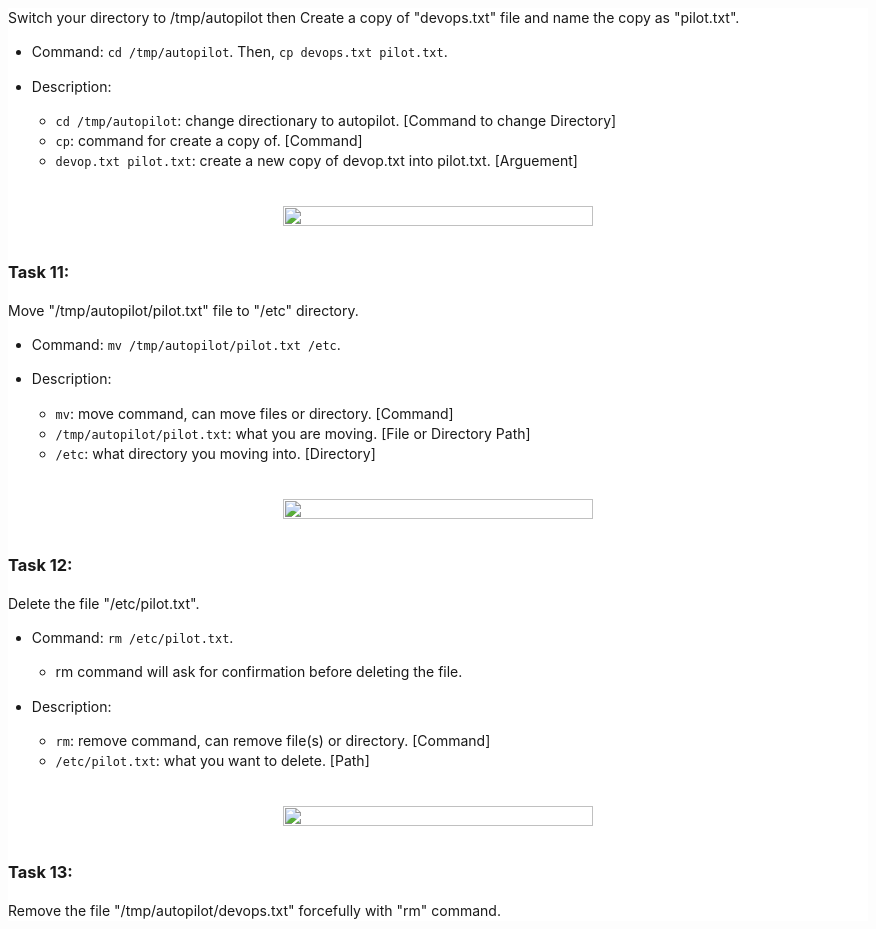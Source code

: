 Switch your directory to /tmp/autopilot then Create a copy of "devops.txt" file and name the copy as "pilot.txt".

- Command: ```cd /tmp/autopilot```. Then, ```cp devops.txt pilot.txt```.

- Description:
  - ```cd /tmp/autopilot```: change directionary to autopilot. [Command to change Directory]
  - ```cp```: command for create a copy of. [Command]
  - ```devop.txt pilot.txt```: create a new copy of devop.txt into pilot.txt. [Arguement]

<p align="center">
<br/>
<img src="https://i.imgur.com/WVqZJjc.png" height="60%" width="60%" alt=""/>
<br />


<h2></h2>

<h3>Task 11: </h3>

Move "/tmp/autopilot/pilot.txt" file to "/etc" directory.

- Command: ```mv /tmp/autopilot/pilot.txt /etc```.

- Description:
  - ```mv```: move command, can move files or directory. [Command]
  - ```/tmp/autopilot/pilot.txt```: what you are moving. [File or Directory Path]
  - ```/etc```: what directory you moving into. [Directory]

<p align="center">
<br/>
<img src="https://i.imgur.com/tR51K7h.png" height="60%" width="60%" alt=""/>
<br />


<h2></h2>

<h3>Task 12: </h3>

Delete the file "/etc/pilot.txt".
 
- Command: ```rm /etc/pilot.txt```.
  - rm command will ask for confirmation before deleting the file.

- Description:
  - ```rm```: remove command, can remove file(s) or directory. [Command]
  - ```/etc/pilot.txt```: what you want to delete. [Path]
 
<p align="center">
<br/>
<img src="https://i.imgur.com/CJmljui.png" height="60%" width="60%" alt=""/>
<br />


<h2></h2>

<h3>Task 13: </h3>

Remove the file "/tmp/autopilot/devops.txt" forcefully with "rm" command.
